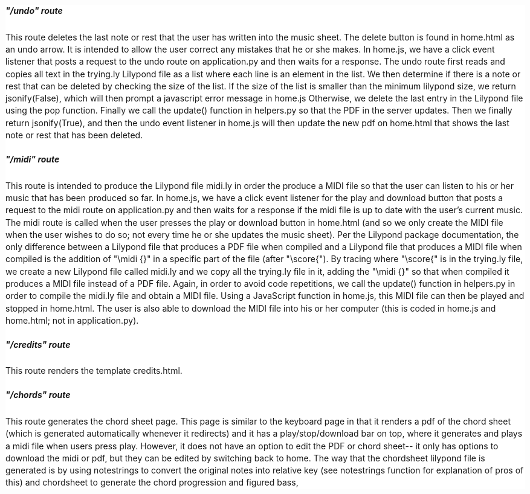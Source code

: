 ##### "/undo" route
This route deletes the last note or rest that the user has written into the music sheet. The delete button is found
in home.html as an undo arrow. It is intended to allow the user correct any mistakes that he or she makes. In home.js, we have
a click event listener that posts a request to the undo route on application.py and then waits for a response. The undo route
first reads and copies all text in the trying.ly Lilypond file as a list where each line is an element in the list. We then
determine if there is a note or rest that can be deleted by checking the size of the list. If the size of the list is smaller than
the minimum lilypond size, we return jsonify(False), which will then prompt a javascript error message in home.js
Otherwise, we delete the last entry in the Lilypond file using the pop function. Finally we call the update() function in
helpers.py so that the PDF in the server updates. Then we finally return jsonify(True), and then the undo event listener in
home.js will then update the new pdf on home.html that shows the last note or rest that has been deleted.

##### "/midi" route
This route is intended to produce the Lilypond file midi.ly in order the produce a MIDI file so that the user can listen
to his or her music that has been produced so far. In home.js, we have a click event listener for the play and download button
that posts a request to the midi route on application.py and then waits for a response if the midi file is up to date with
the user’s current music. The midi route is called when the user presses the play or download
button in home.html (and so we only create the MIDI file when the user wishes to do so; not every time he or she
updates the music sheet). Per the Lilypond package documentation, the only difference between a Lilypond file that
produces a PDF file when compiled and a Lilypond file that produces a MIDI file when compiled is the addition of
"\midi {}" in a specific part of the file (after "\score{"). By tracing where "\score{" is in the trying.ly file, we
create a new Lilypond file called midi.ly and we copy all the trying.ly file in it, adding the "\midi {}" so that
when compiled it produces a MIDI file instead of a PDF file. Again, in order to avoid code repetitions, we call the
update() function in helpers.py in order to compile the midi.ly file and obtain a MIDI file. Using a JavaScript
function in home.js, this MIDI file can then be played and stopped in home.html. The user is also able to download
the MIDI file into his or her computer (this is coded in home.js and home.html; not in application.py).

##### "/credits" route
This route renders the template credits.html.

##### "/chords" route
This route generates the chord sheet page. This page is similar to the keyboard page in that it renders a pdf of the
chord sheet (which is generated automatically whenever it redirects) and it has a play/stop/download bar on top, where
it generates and plays a midi file when users press play.
However, it does not have an option to edit the PDF or chord sheet-- it only has options to download the midi or pdf,
but they can be edited by switching back to home.
The way that the chordsheet lilypond file is generated is by using notestrings to convert the original notes into relative
key (see notestrings function for explanation of pros of this) and chordsheet to generate the chord progression and figured bass,